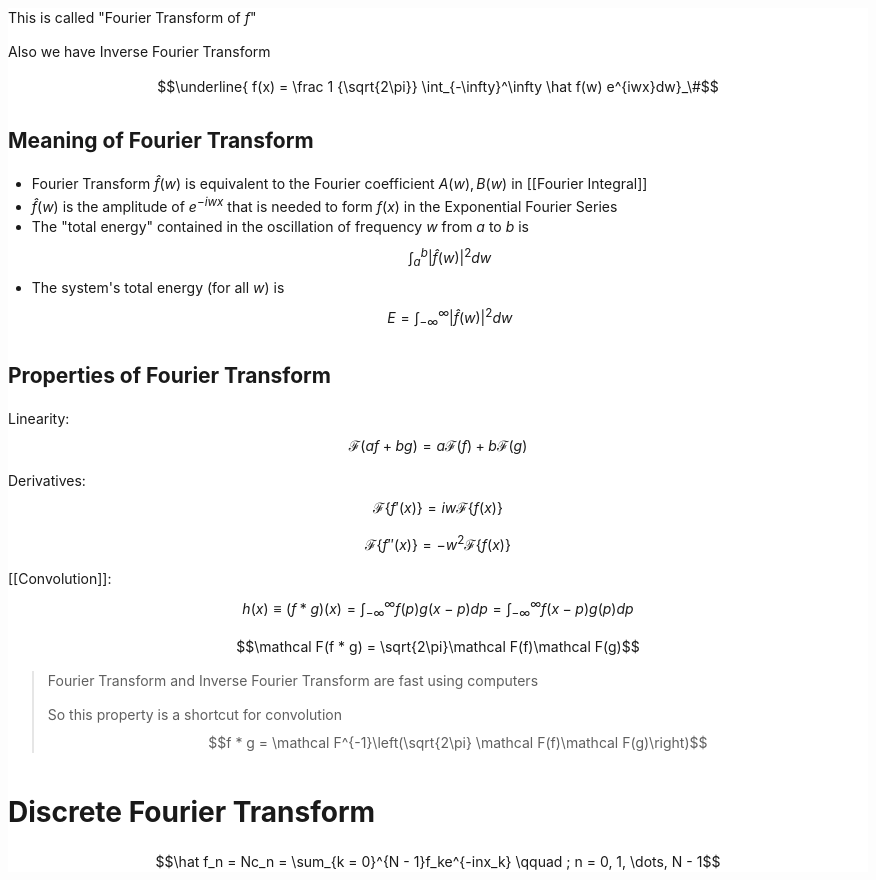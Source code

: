This is called "Fourier Transform of $f$"

Also we have Inverse Fourier Transform

$$\underline{
f(x) = \frac 1 {\sqrt{2\pi}}
\int_{-\infty}^\infty \hat f(w) e^{iwx}dw}_\#$$

## Meaning of Fourier Transform

- Fourier Transform $\hat f(w)$ is equivalent to the Fourier coefficient $A(w), B(w)$ in [[Fourier Integral]]
- $\hat f(w)$ is the amplitude of $e^{-iwx}$ that is needed to form $f(x)$ in the Exponential Fourier Series
- The "total energy" contained in the oscillation of frequency $w$ from $a$ to $b$ is
$$\int_a^b 
\left\vert
	\hat f(w)
\right\vert^2 dw$$
- The system's total energy (for all $w$) is
$$E = \int_{-\infty}^\infty
\left\vert
	\hat f(w)
\right\vert^2dw$$

## Properties of Fourier Transform

Linearity:
$$\mathcal F(af + bg) = 
a \mathcal F(f) + b \mathcal F(g)$$

Derivatives:
$$\mathcal F\{
f'(x)
\} = iw\mathcal F\{f(x)\}$$

$$\mathcal F \{f''(x)\} = -w^2 \mathcal 
F\{f(x)\}$$

[[Convolution]]:
$$h(x) \equiv (f * g)(x) = \int_{-\infty}^\infty f(p)g(x - p)dp = 
\int_{-\infty}^\infty f(x - p)g(p)dp$$

$$\mathcal F(f * g) = \sqrt{2\pi}\mathcal F(f)\mathcal F(g)$$

> Fourier Transform and Inverse Fourier Transform are fast using computers
> 
> So this property is a shortcut for convolution
> $$f * g = \mathcal F^{-1}\left(\sqrt{2\pi} \mathcal F(f)\mathcal F(g)\right)$$

# Discrete Fourier Transform

$$\hat f_n = Nc_n = \sum_{k = 0}^{N - 1}f_ke^{-inx_k} \qquad ; n = 0, 1, \dots, N - 1$$
